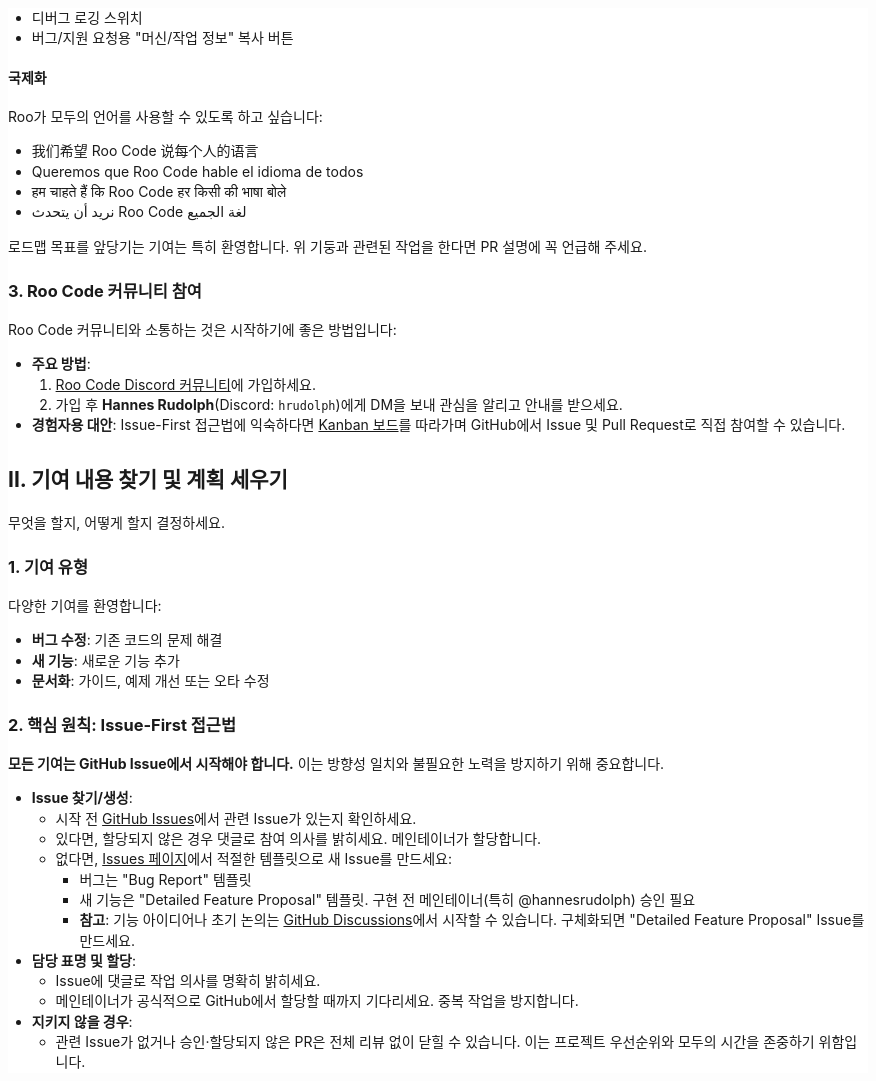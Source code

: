 - 디버그 로깅 스위치
- 버그/지원 요청용 "머신/작업 정보" 복사 버튼

#### 국제화

Roo가 모두의 언어를 사용할 수 있도록 하고 싶습니다:

- 我们希望 Roo Code 说每个人的语言
- Queremos que Roo Code hable el idioma de todos
- हम चाहते हैं कि Roo Code हर किसी की भाषा बोले
- نريد أن يتحدث Roo Code لغة الجميع

로드맵 목표를 앞당기는 기여는 특히 환영합니다. 위 기둥과 관련된 작업을 한다면 PR 설명에 꼭 언급해 주세요.

### 3. Roo Code 커뮤니티 참여

Roo Code 커뮤니티와 소통하는 것은 시작하기에 좋은 방법입니다:

- **주요 방법**:
    1.  [Roo Code Discord 커뮤니티](https://discord.gg/roocode)에 가입하세요.
    2.  가입 후 **Hannes Rudolph**(Discord: `hrudolph`)에게 DM을 보내 관심을 알리고 안내를 받으세요.
- **경험자용 대안**: Issue-First 접근법에 익숙하다면 [Kanban 보드](https://github.com/orgs/RooVetGit/projects/1)를 따라가며 GitHub에서 Issue 및 Pull Request로 직접 참여할 수 있습니다.

## II. 기여 내용 찾기 및 계획 세우기

무엇을 할지, 어떻게 할지 결정하세요.

### 1. 기여 유형

다양한 기여를 환영합니다:

- **버그 수정**: 기존 코드의 문제 해결
- **새 기능**: 새로운 기능 추가
- **문서화**: 가이드, 예제 개선 또는 오타 수정

### 2. 핵심 원칙: Issue-First 접근법

**모든 기여는 GitHub Issue에서 시작해야 합니다.** 이는 방향성 일치와 불필요한 노력을 방지하기 위해 중요합니다.

- **Issue 찾기/생성**:
    - 시작 전 [GitHub Issues](https://github.com/RooVetGit/Roo-Code/issues)에서 관련 Issue가 있는지 확인하세요.
    - 있다면, 할당되지 않은 경우 댓글로 참여 의사를 밝히세요. 메인테이너가 할당합니다.
    - 없다면, [Issues 페이지](https://github.com/RooVetGit/Roo-Code/issues/new/choose)에서 적절한 템플릿으로 새 Issue를 만드세요:
        - 버그는 "Bug Report" 템플릿
        - 새 기능은 "Detailed Feature Proposal" 템플릿. 구현 전 메인테이너(특히 @hannesrudolph) 승인 필요
        - **참고**: 기능 아이디어나 초기 논의는 [GitHub Discussions](https://github.com/RooVetGit/Roo-Code/discussions/categories/feature-requests)에서 시작할 수 있습니다. 구체화되면 "Detailed Feature Proposal" Issue를 만드세요.
- **담당 표명 및 할당**:
    - Issue에 댓글로 작업 의사를 명확히 밝히세요.
    - 메인테이너가 공식적으로 GitHub에서 할당할 때까지 기다리세요. 중복 작업을 방지합니다.
- **지키지 않을 경우**:
    - 관련 Issue가 없거나 승인·할당되지 않은 PR은 전체 리뷰 없이 닫힐 수 있습니다. 이는 프로젝트 우선순위와 모두의 시간을 존중하기 위함입니다.
